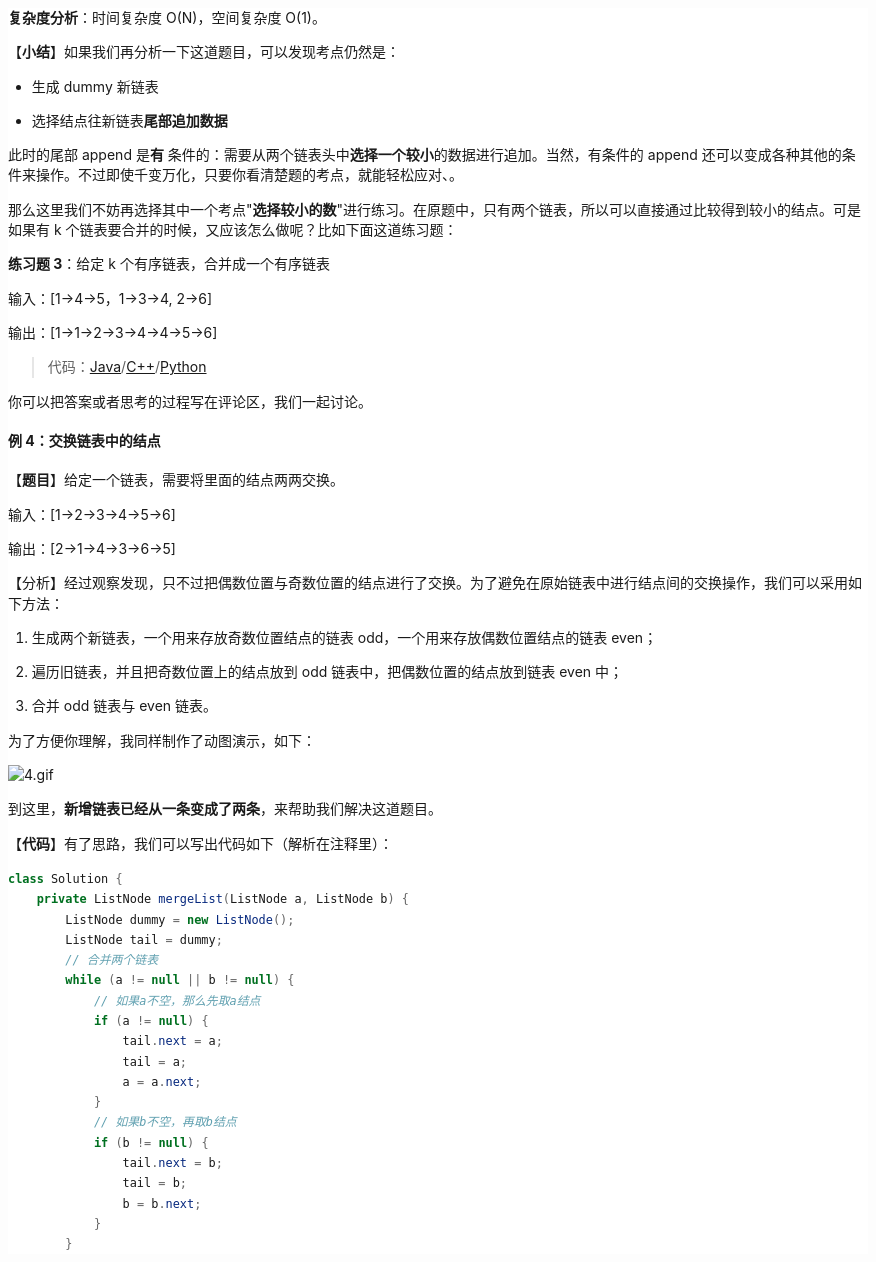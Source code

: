 **复杂度分析**：时间复杂度 O(N)，空间复杂度 O(1)。

【**小结**】如果我们再分析一下这道题目，可以发现考点仍然是：

* 生成 dummy 新链表

* 选择结点往新链表**尾部追加数据**

此时的尾部 append 是**有** 条件的：需要从两个链表头中**选择一个较小**的数据进行追加。当然，有条件的 append 还可以变成各种其他的条件来操作。不过即使千变万化，只要你看清楚题的考点，就能轻松应对、。

那么这里我们不妨再选择其中一个考点"**选择较小的数**"进行练习。在原题中，只有两个链表，所以可以直接通过比较得到较小的结点。可是如果有 k 个链表要合并的时候，又应该怎么做呢？比如下面这道练习题：

**练习题 3**：给定 k 个有序链表，合并成一个有序链表

输入：\[1-\>4-\>5，1-\>3-\>4, 2-\>6\]

输出：\[1-\>1-\>2-\>3-\>4-\>4-\>5-\>6\]
> 代码：[Java](https://github.com/lagoueduCol/Algorithm-Dryad/blob/main/05.LinkedList/23.%E5%90%88%E5%B9%B6k%E4%B8%AA%E5%8D%87%E5%BA%8F%E9%93%BE%E8%A1%A8.java)/[C++](https://github.com/lagoueduCol/Algorithm-Dryad/blob/main/05.LinkedList/23.%E5%90%88%E5%B9%B6k%E4%B8%AA%E5%8D%87%E5%BA%8F%E9%93%BE%E8%A1%A8.cpp)/[Python](https://github.com/lagoueduCol/Algorithm-Dryad/blob/main/05.LinkedList/23.%E5%90%88%E5%B9%B6k%E4%B8%AA%E5%8D%87%E5%BA%8F%E9%93%BE%E8%A1%A8.py)

你可以把答案或者思考的过程写在评论区，我们一起讨论。

#### 例 4：交换链表中的结点

【**题目**】给定一个链表，需要将里面的结点两两交换。

输入：\[1-\>2-\>3-\>4-\>5-\>6\]

输出：\[2-\>1-\>4-\>3-\>6-\>5\]

【分析】经过观察发现，只不过把偶数位置与奇数位置的结点进行了交换。为了避免在原始链表中进行结点间的交换操作，我们可以采用如下方法：

1. 生成两个新链表，一个用来存放奇数位置结点的链表 odd，一个用来存放偶数位置结点的链表 even；

2. 遍历旧链表，并且把奇数位置上的结点放到 odd 链表中，把偶数位置的结点放到链表 even 中；

3. 合并 odd 链表与 even 链表。

为了方便你理解，我同样制作了动图演示，如下：


<Image alt="4.gif" src="https://s0.lgstatic.com/i/image6/M00/1A/56/CioPOWBLPHmASuS0ABO8i1nbo5k731.gif"/> 


到这里，**新增链表已经从一条变成了两条**，来帮助我们解决这道题目。

【**代码**】有了思路，我们可以写出代码如下（解析在注释里）：

```java
class Solution {
    private ListNode mergeList(ListNode a, ListNode b) {
        ListNode dummy = new ListNode();
        ListNode tail = dummy;
        // 合并两个链表
        while (a != null || b != null) {
            // 如果a不空，那么先取a结点
            if (a != null) {
                tail.next = a;
                tail = a;
                a = a.next;
            }
            // 如果b不空，再取b结点
            if (b != null) {
                tail.next = b;
                tail = b;
                b = b.next;
            }
        }
```